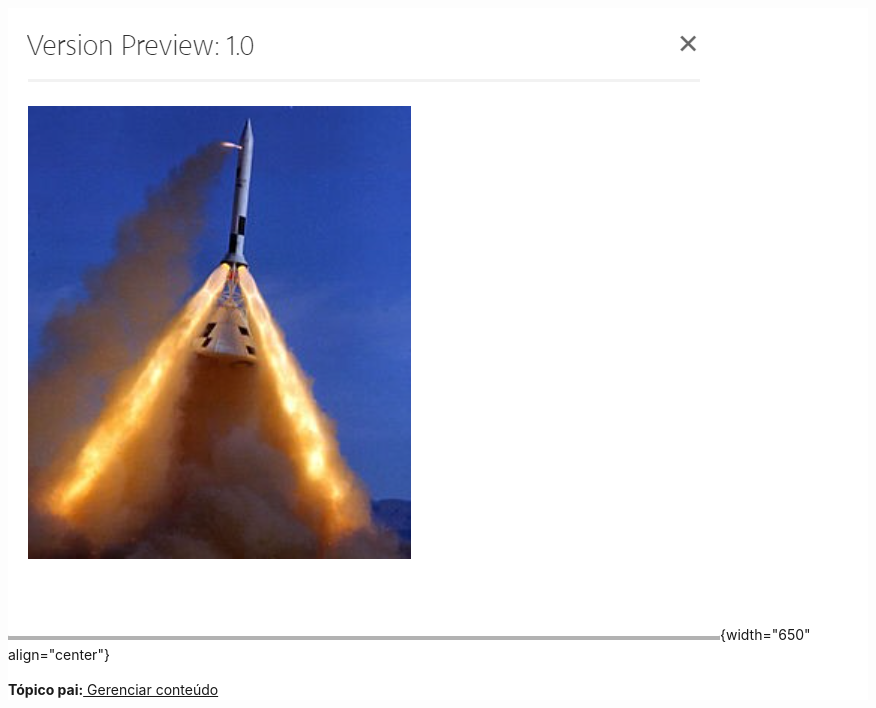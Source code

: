    ![](images/media-version-preview.png){width="650" align="center"}


**Tópico pai:**[ Gerenciar conteúdo](authoring.md)
